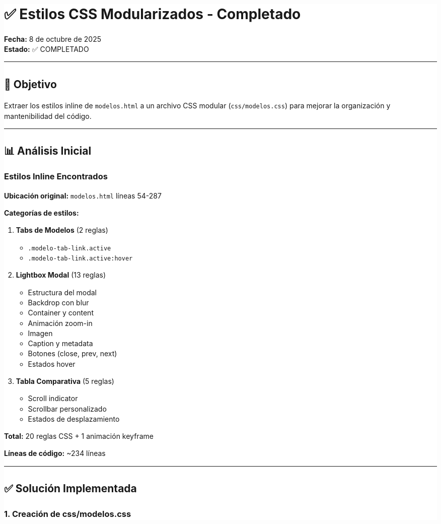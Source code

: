 # ✅ Estilos CSS Modularizados - Completado

**Fecha:** 8 de octubre de 2025  
**Estado:** ✅ COMPLETADO

---

## 🎯 Objetivo

Extraer los estilos inline de `modelos.html` a un archivo CSS modular
(`css/modelos.css`) para mejorar la organización y mantenibilidad del código.

---

## 📊 Análisis Inicial

### Estilos Inline Encontrados

**Ubicación original:** `modelos.html` líneas 54-287

**Categorías de estilos:**

1. **Tabs de Modelos** (2 reglas)

   - `.modelo-tab-link.active`
   - `.modelo-tab-link.active:hover`

2. **Lightbox Modal** (13 reglas)

   - Estructura del modal
   - Backdrop con blur
   - Container y content
   - Animación zoom-in
   - Imagen
   - Caption y metadata
   - Botones (close, prev, next)
   - Estados hover

3. **Tabla Comparativa** (5 reglas)
   - Scroll indicator
   - Scrollbar personalizado
   - Estados de desplazamiento

**Total:** 20 reglas CSS + 1 animación keyframe

**Líneas de código:** ~234 líneas

---

## ✅ Solución Implementada

### 1. Creación de css/modelos.css
